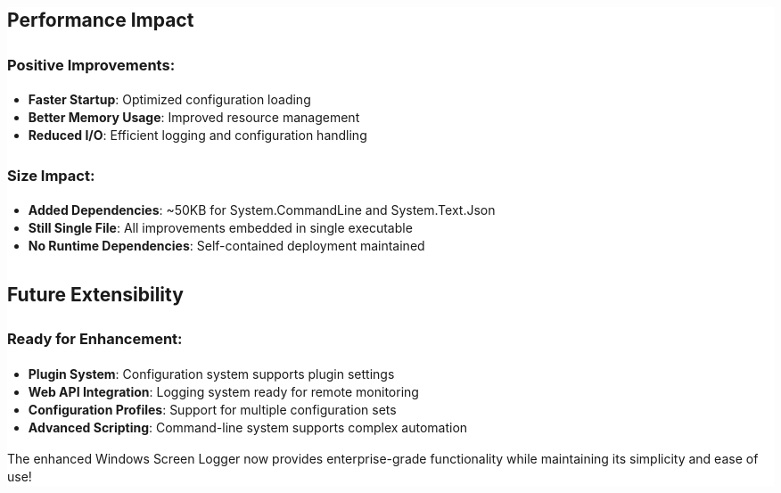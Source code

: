 ## Performance Impact

### Positive Improvements:
- **Faster Startup**: Optimized configuration loading
- **Better Memory Usage**: Improved resource management
- **Reduced I/O**: Efficient logging and configuration handling

### Size Impact:
- **Added Dependencies**: ~50KB for System.CommandLine and System.Text.Json
- **Still Single File**: All improvements embedded in single executable
- **No Runtime Dependencies**: Self-contained deployment maintained

## Future Extensibility

### Ready for Enhancement:
- **Plugin System**: Configuration system supports plugin settings
- **Web API Integration**: Logging system ready for remote monitoring
- **Configuration Profiles**: Support for multiple configuration sets
- **Advanced Scripting**: Command-line system supports complex automation

The enhanced Windows Screen Logger now provides enterprise-grade functionality while maintaining its simplicity and ease of use!